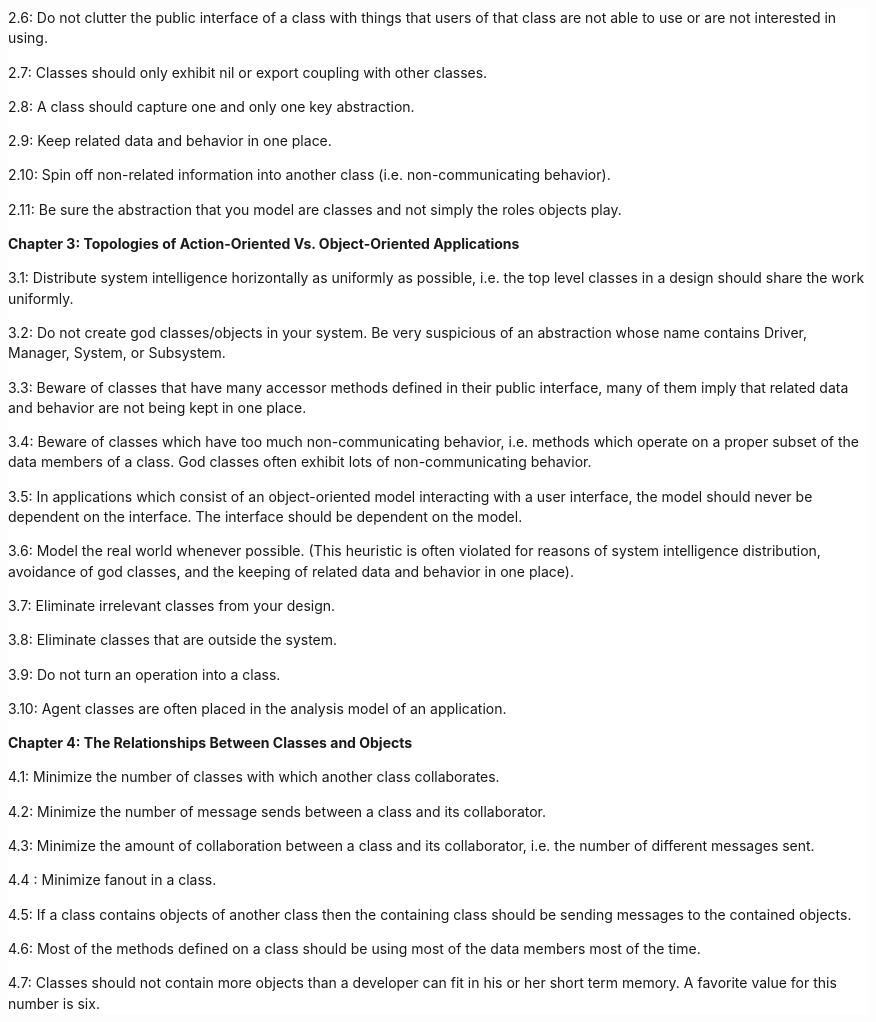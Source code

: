 2.6: Do not clutter the public interface of a class with things that users of that class are not able to use or are not interested in using.

2.7: Classes should only exhibit nil or export coupling with other classes.

2.8: A class should capture one and only one key abstraction.

2.9: Keep related data and behavior in one place.

2.10: Spin off non-related information into another class (i.e. non-communicating behavior).

2.11: Be sure the abstraction that you model are classes and not simply the roles objects play.

**Chapter 3: Topologies of Action-Oriented Vs. Object-Oriented Applications**

3.1: Distribute system intelligence horizontally as uniformly as possible, i.e. the top level classes in a design should share the work uniformly.

3.2: Do not create god classes/objects in your system. Be very suspicious of an abstraction whose name contains Driver, Manager, System, or Subsystem.

3.3: Beware of classes that have many accessor methods defined in their public interface, many of them imply that related data and behavior are not being kept in one place.

3.4: Beware of classes which have too much non-communicating behavior, i.e. methods which operate on a proper subset of the data members of a class. God classes often exhibit lots of non-communicating behavior.

3.5: In applications which consist of an object-oriented model interacting with a user interface, the model should never be dependent on the interface. The interface should be dependent on the model.

3.6: Model the real world whenever possible. (This heuristic is often violated for reasons of system intelligence distribution, avoidance of god classes, and the keeping of related data and behavior in one place).

3.7: Eliminate irrelevant classes from your design.

3.8: Eliminate classes that are outside the system.

3.9: Do not turn an operation into a class.

3.10: Agent classes are often placed in the analysis model of an application.

**Chapter 4: The Relationships Between Classes and Objects**

4.1: Minimize the number of classes with which another class collaborates.

4.2: Minimize the number of message sends between a class and its collaborator.

4.3: Minimize the amount of collaboration between a class and its collaborator, i.e. the number of different messages sent.

4.4 : Minimize fanout in a class.

4.5: If a class contains objects of another class then the containing class should be sending messages to the contained objects.

4.6: Most of the methods defined on a class should be using most of the data members most of the time.

4.7: Classes should not contain more objects than a developer can fit in his or her short term memory. A favorite value for this number is six.
